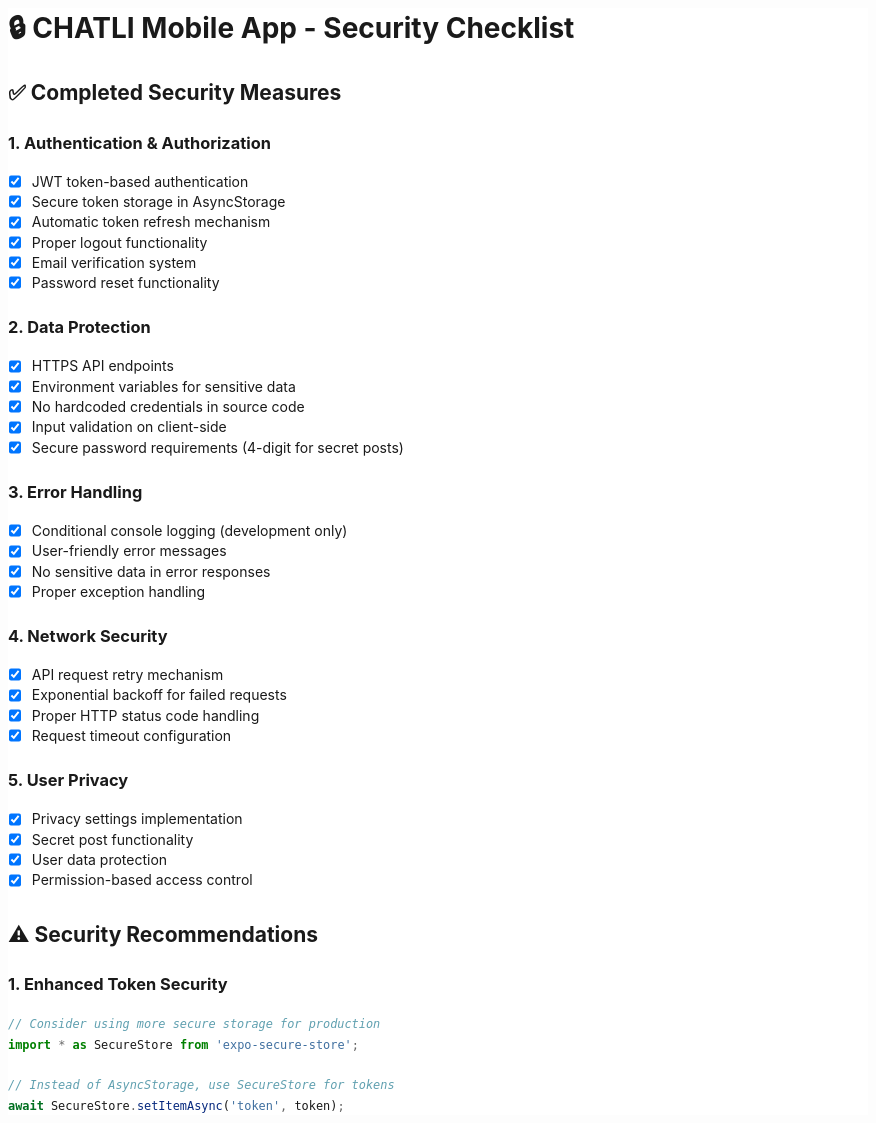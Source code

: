 # 🔒 CHATLI Mobile App - Security Checklist

## ✅ Completed Security Measures

### 1. **Authentication & Authorization**
- [x] JWT token-based authentication
- [x] Secure token storage in AsyncStorage
- [x] Automatic token refresh mechanism
- [x] Proper logout functionality
- [x] Email verification system
- [x] Password reset functionality

### 2. **Data Protection**
- [x] HTTPS API endpoints
- [x] Environment variables for sensitive data
- [x] No hardcoded credentials in source code
- [x] Input validation on client-side
- [x] Secure password requirements (4-digit for secret posts)

### 3. **Error Handling**
- [x] Conditional console logging (development only)
- [x] User-friendly error messages
- [x] No sensitive data in error responses
- [x] Proper exception handling

### 4. **Network Security**
- [x] API request retry mechanism
- [x] Exponential backoff for failed requests
- [x] Proper HTTP status code handling
- [x] Request timeout configuration

### 5. **User Privacy**
- [x] Privacy settings implementation
- [x] Secret post functionality
- [x] User data protection
- [x] Permission-based access control

## ⚠️ Security Recommendations

### 1. **Enhanced Token Security**
```javascript
// Consider using more secure storage for production
import * as SecureStore from 'expo-secure-store';

// Instead of AsyncStorage, use SecureStore for tokens
await SecureStore.setItemAsync('token', token);
```
